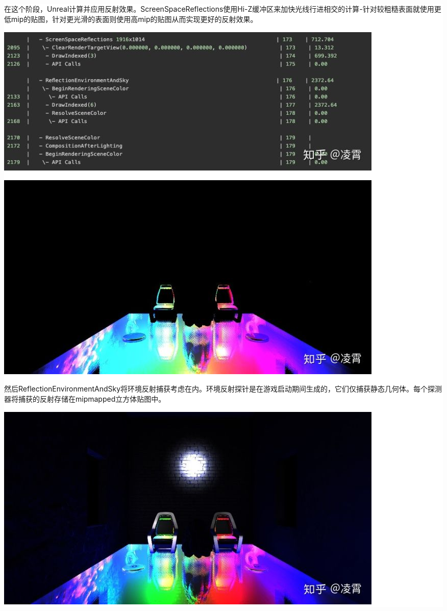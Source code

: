 在这个阶段，Unreal计算并应用反射效果。ScreenSpaceReflections使用Hi-Z缓冲区来加快光线行进相交的计算-针对较粗糙表面就使用更低mip的贴图，针对更光滑的表面则使用高mip的贴图从而实现更好的反射效果。

![img](UE4_PIpeLine.assets/v2-512902ede710cd7f394bd2e8bca6bbc0_720w.jpg)

![img](UE4_PIpeLine.assets/v2-c624e992f13bb8a2f1548ad1d9b1e552_720w.jpg)

然后ReflectionEnvironmentAndSky将环境反射捕获考虑在内。环境反射探针是在游戏启动期间生成的，它们仅捕获静态几何体。每个探测器将捕获的反射存储在mipmapped立方体贴图中。

![img](UE4_PIpeLine.assets/v2-85b7aed7fdbd86c7c25f6de394056bcb_720w.jpg)
